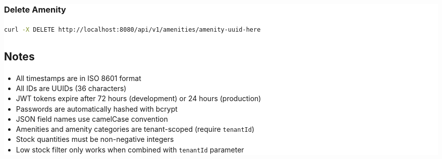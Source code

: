 ### Delete Amenity
```bash
curl -X DELETE http://localhost:8080/api/v1/amenities/amenity-uuid-here
```

## Notes

- All timestamps are in ISO 8601 format
- All IDs are UUIDs (36 characters)
- JWT tokens expire after 72 hours (development) or 24 hours (production)
- Passwords are automatically hashed with bcrypt
- JSON field names use camelCase convention
- Amenities and amenity categories are tenant-scoped (require `tenantId`)
- Stock quantities must be non-negative integers
- Low stock filter only works when combined with `tenantId` parameter

